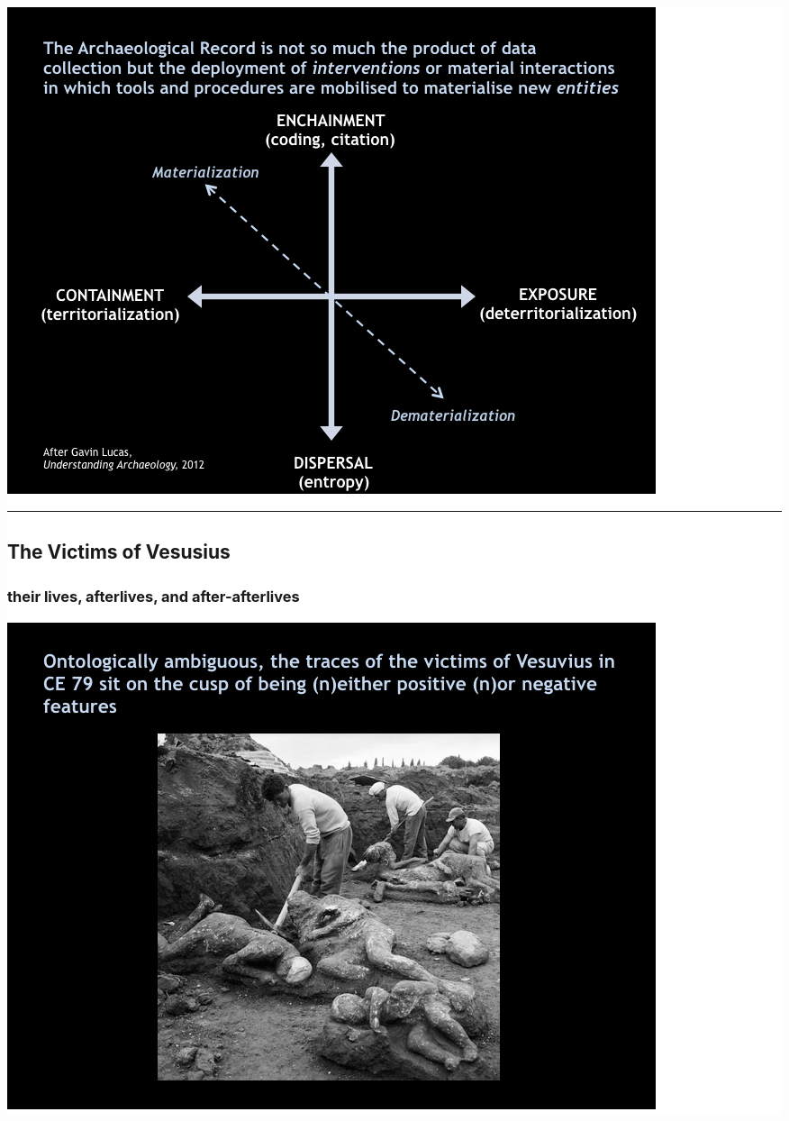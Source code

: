 ![reilly.005](3812/reilly/reilly.005.jpeg)

---

## The Victims of Vesusius
### their lives, afterlives, and after-afterlives

![](3812/reilly/reilly.008.jpeg)